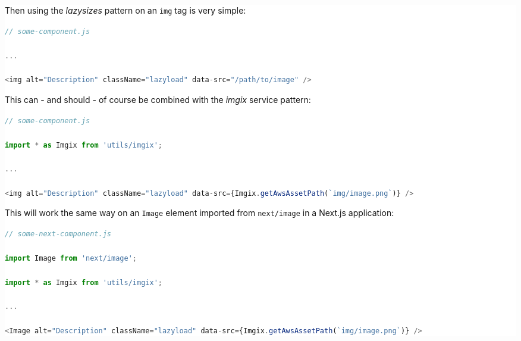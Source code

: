 Then using the _lazysizes_ pattern on an `img` tag is very simple:

```js
// some-component.js

...

<img alt="Description" className="lazyload" data-src="/path/to/image" />
```

This can - and should - of course be combined with the _imgix_ service pattern:

```js
// some-component.js

import * as Imgix from 'utils/imgix';

...

<img alt="Description" className="lazyload" data-src={Imgix.getAwsAssetPath(`img/image.png`)} />
```

This will work the same way on an `Image` element imported from `next/image` in a Next.js application:

```js
// some-next-component.js

import Image from 'next/image';

import * as Imgix from 'utils/imgix';

...

<Image alt="Description" className="lazyload" data-src={Imgix.getAwsAssetPath(`img/image.png`)} />
```
